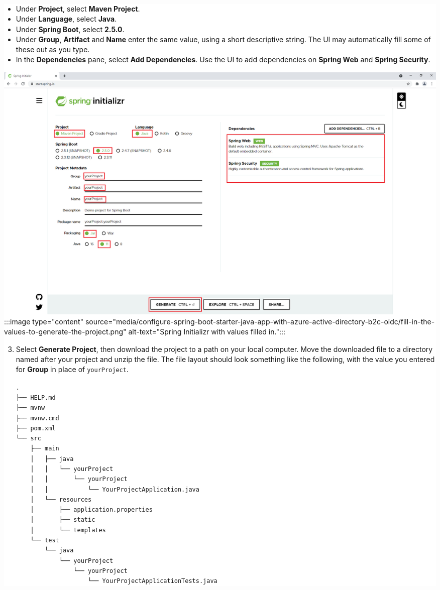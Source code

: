    * Under **Project**, select **Maven Project**.
   * Under **Language**, select **Java**.
   * Under **Spring Boot**, select **2.5.0**.
   * Under **Group**, **Artifact** and **Name** enter the same value, using a short descriptive string. The UI may automatically fill some of these out as you type.
   * In the **Dependencies** pane, select **Add Dependencies**. Use the UI to add dependencies on **Spring Web** and **Spring Security**.

   ![Spring Initializr with values filled in](media/configure-spring-boot-starter-java-app-with-azure-active-directory-b2c-oidc/fill-in-the-values-to-generate-the-project.png)
   :::image type="content" source="media/configure-spring-boot-starter-java-app-with-azure-active-directory-b2c-oidc/fill-in-the-values-to-generate-the-project.png" alt-text="Spring Initializr with values filled in.":::

3. Select **Generate Project**, then download the project to a path on your local computer. Move the downloaded file to a directory named after your project and unzip the file. The file layout should look something like the following, with the value you entered for **Group** in place of `yourProject`.

   ```
   .
   ├── HELP.md
   ├── mvnw
   ├── mvnw.cmd
   ├── pom.xml
   └── src
       ├── main
       │   ├── java
       │   │   └── yourProject
       │   │       └── yourProject
       │   │           └── YourProjectApplication.java
       │   └── resources
       │       ├── application.properties
       │       ├── static
       │       └── templates
       └── test
           └── java
               └── yourProject
                   └── yourProject
                       └── YourProjectApplicationTests.java
   ```

